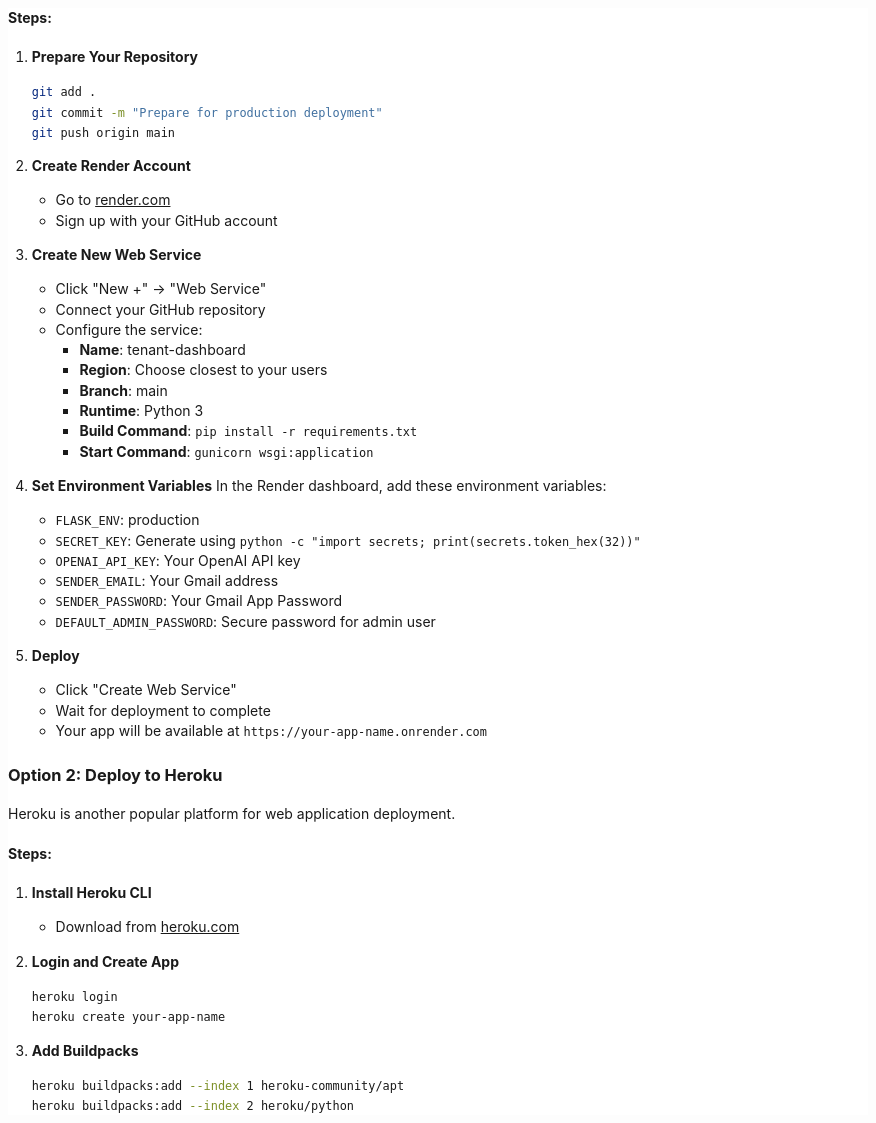 #### Steps:

1. **Prepare Your Repository**
   ```bash
   git add .
   git commit -m "Prepare for production deployment"
   git push origin main
   ```

2. **Create Render Account**
   - Go to [render.com](https://render.com)
   - Sign up with your GitHub account

3. **Create New Web Service**
   - Click "New +" → "Web Service"
   - Connect your GitHub repository
   - Configure the service:
     - **Name**: tenant-dashboard
     - **Region**: Choose closest to your users
     - **Branch**: main
     - **Runtime**: Python 3
     - **Build Command**: `pip install -r requirements.txt`
     - **Start Command**: `gunicorn wsgi:application`

4. **Set Environment Variables**
   In the Render dashboard, add these environment variables:
   - `FLASK_ENV`: production
   - `SECRET_KEY`: Generate using `python -c "import secrets; print(secrets.token_hex(32))"`
   - `OPENAI_API_KEY`: Your OpenAI API key
   - `SENDER_EMAIL`: Your Gmail address
   - `SENDER_PASSWORD`: Your Gmail App Password
   - `DEFAULT_ADMIN_PASSWORD`: Secure password for admin user

5. **Deploy**
   - Click "Create Web Service"
   - Wait for deployment to complete
   - Your app will be available at `https://your-app-name.onrender.com`

### Option 2: Deploy to Heroku

Heroku is another popular platform for web application deployment.

#### Steps:

1. **Install Heroku CLI**
   - Download from [heroku.com](https://devcenter.heroku.com/articles/heroku-cli)

2. **Login and Create App**
   ```bash
   heroku login
   heroku create your-app-name
   ```

3. **Add Buildpacks**
   ```bash
   heroku buildpacks:add --index 1 heroku-community/apt
   heroku buildpacks:add --index 2 heroku/python
   ```
